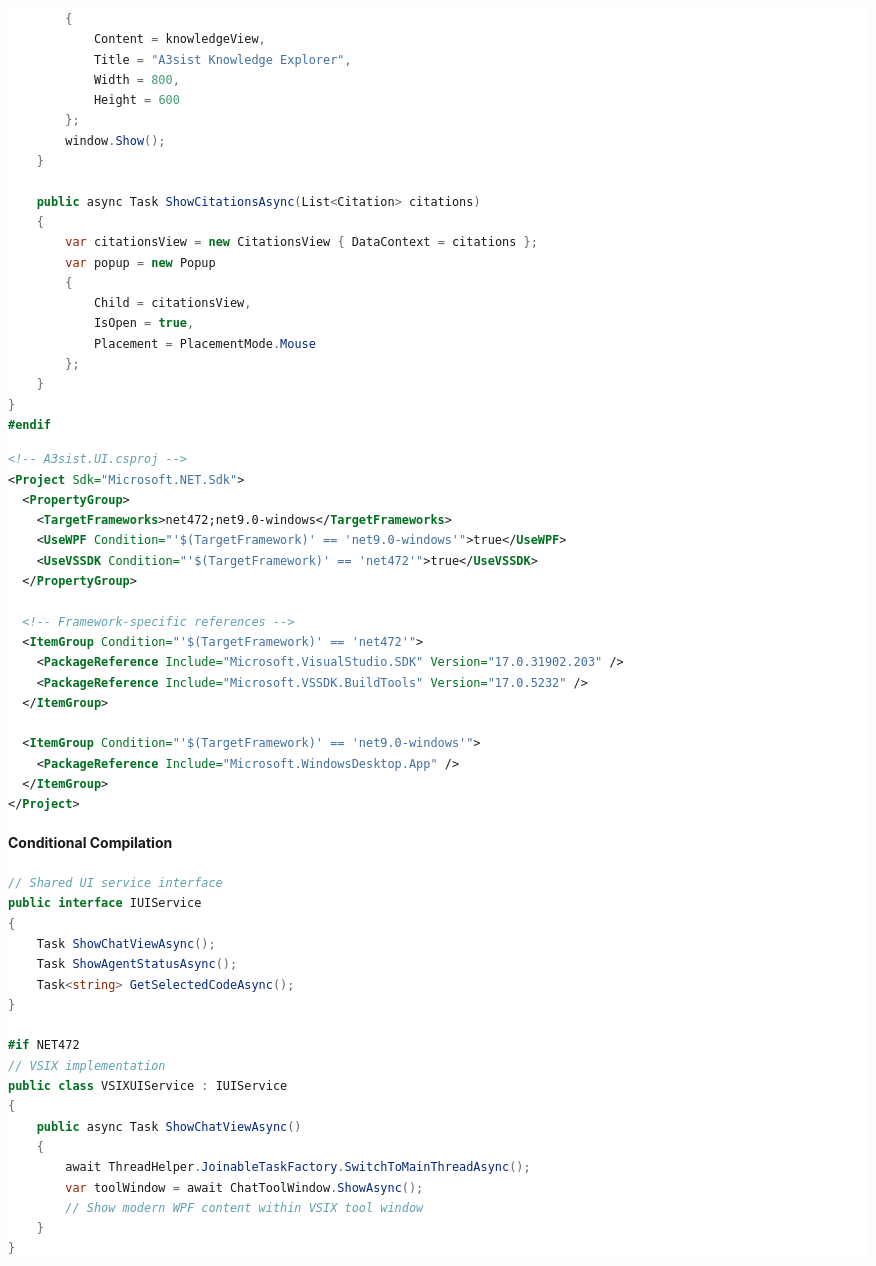 ```csharp
        { 
            Content = knowledgeView,
            Title = "A3sist Knowledge Explorer",
            Width = 800,
            Height = 600
        };
        window.Show();
    }
    
    public async Task ShowCitationsAsync(List<Citation> citations)
    {
        var citationsView = new CitationsView { DataContext = citations };
        var popup = new Popup
        {
            Child = citationsView,
            IsOpen = true,
            Placement = PlacementMode.Mouse
        };
    }
}
#endif
```
```xml
<!-- A3sist.UI.csproj -->
<Project Sdk="Microsoft.NET.Sdk">
  <PropertyGroup>
    <TargetFrameworks>net472;net9.0-windows</TargetFrameworks>
    <UseWPF Condition="'$(TargetFramework)' == 'net9.0-windows'">true</UseWPF>
    <UseVSSDK Condition="'$(TargetFramework)' == 'net472'">true</UseVSSDK>
  </PropertyGroup>
  
  <!-- Framework-specific references -->
  <ItemGroup Condition="'$(TargetFramework)' == 'net472'">
    <PackageReference Include="Microsoft.VisualStudio.SDK" Version="17.0.31902.203" />
    <PackageReference Include="Microsoft.VSSDK.BuildTools" Version="17.0.5232" />
  </ItemGroup>
  
  <ItemGroup Condition="'$(TargetFramework)' == 'net9.0-windows'">
    <PackageReference Include="Microsoft.WindowsDesktop.App" />
  </ItemGroup>
</Project>
```

#### Conditional Compilation
```csharp
// Shared UI service interface
public interface IUIService
{
    Task ShowChatViewAsync();
    Task ShowAgentStatusAsync();
    Task<string> GetSelectedCodeAsync();
}

#if NET472
// VSIX implementation
public class VSIXUIService : IUIService
{
    public async Task ShowChatViewAsync()
    {
        await ThreadHelper.JoinableTaskFactory.SwitchToMainThreadAsync();
        var toolWindow = await ChatToolWindow.ShowAsync();
        // Show modern WPF content within VSIX tool window
    }
}
```